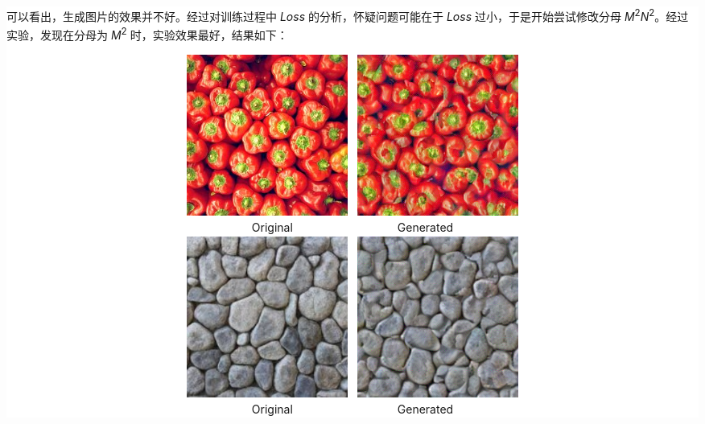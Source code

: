 可以看出，生成图片的效果并不好。经过对训练过程中 $Loss$ 的分析，怀疑问题可能在于 $Loss$ 过小，于是开始尝试修改分母 $M^2N^2$。经过实验，发现在分母为 $M^2$ 时，实验效果最好，结果如下：

<center>
    <img src="asserts/origin/red-peppers256.jpg" width="200">&nbsp&nbsp&nbsp<img src="asserts/q1/pepper/5000.png" width="200">
	<div>Original &nbsp&nbsp&nbsp&nbsp&nbsp&nbsp&nbsp&nbsp&nbsp&nbsp&nbsp&nbsp&nbsp&nbsp&nbsp&nbsp&nbsp&nbsp&nbsp&nbsp&nbsp&nbsp&nbsp&nbsp&nbsp&nbsp&nbsp&nbsp&nbsp&nbsp&nbsp Generated</div>
    <img src="asserts/origin/stone_1.jpg" width="200">&nbsp&nbsp&nbsp<img src="asserts/q1/stone/5000.png" width="200">  
    <div>Original &nbsp&nbsp&nbsp&nbsp&nbsp&nbsp&nbsp&nbsp&nbsp&nbsp&nbsp&nbsp&nbsp&nbsp&nbsp&nbsp&nbsp&nbsp&nbsp&nbsp&nbsp&nbsp&nbsp&nbsp&nbsp&nbsp&nbsp&nbsp&nbsp&nbsp&nbsp Generated</div>
</center>
